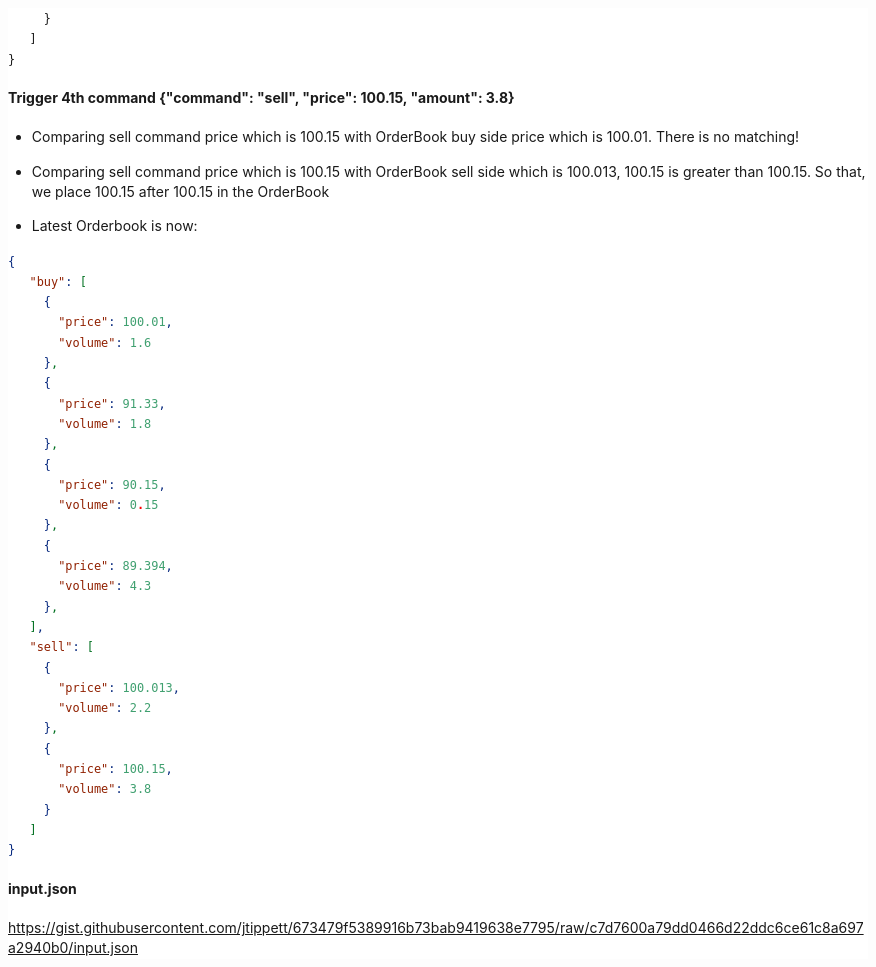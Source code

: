 ```
     }
   ]
}

```

#### Trigger 4th command {"command": "sell", "price": 100.15, "amount": 3.8}
* Comparing sell command price which is 100.15 with OrderBook buy side price which is 100.01.  There is no matching!
* Comparing sell command price which is 100.15 with OrderBook sell side which is 100.013, 100.15 is greater than 100.15. So that, we place 100.15 after 100.15 in the OrderBook

* Latest Orderbook is now:
```json
{
   "buy": [
     {
       "price": 100.01,
       "volume": 1.6
     },
     {
       "price": 91.33,
       "volume": 1.8
     },
     {
       "price": 90.15,
       "volume": 0.15
     },
     {
       "price": 89.394,
       "volume": 4.3
     },
   ],
   "sell": [
     {
       "price": 100.013,
       "volume": 2.2
     },
     {
       "price": 100.15,
       "volume": 3.8
     }
   ]
}
```


#### input.json
https://gist.githubusercontent.com/jtippett/673479f5389916b73bab9419638e7795/raw/c7d7600a79dd0466d22ddc6ce61c8a697a2940b0/input.json
